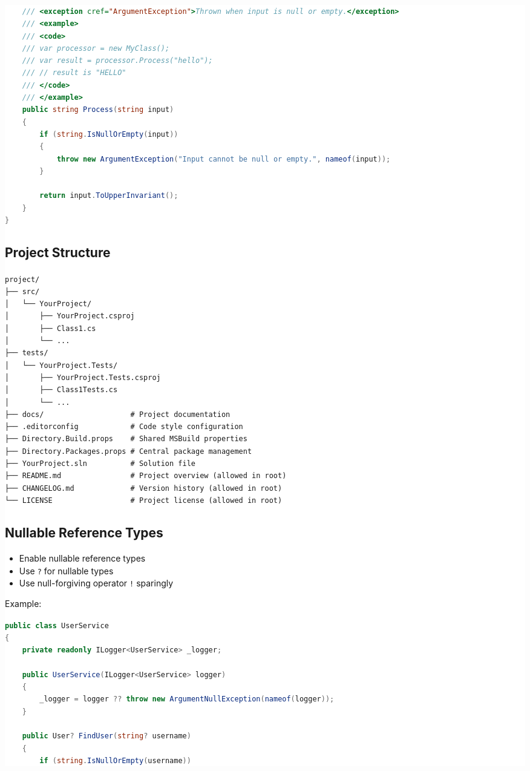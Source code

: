```csharp
    /// <exception cref="ArgumentException">Thrown when input is null or empty.</exception>
    /// <example>
    /// <code>
    /// var processor = new MyClass();
    /// var result = processor.Process("hello");
    /// // result is "HELLO"
    /// </code>
    /// </example>
    public string Process(string input)
    {
        if (string.IsNullOrEmpty(input))
        {
            throw new ArgumentException("Input cannot be null or empty.", nameof(input));
        }

        return input.ToUpperInvariant();
    }
}
```

## Project Structure

```
project/
├── src/
│   └── YourProject/
│       ├── YourProject.csproj
│       ├── Class1.cs
│       └── ...
├── tests/
│   └── YourProject.Tests/
│       ├── YourProject.Tests.csproj
│       ├── Class1Tests.cs
│       └── ...
├── docs/                    # Project documentation
├── .editorconfig            # Code style configuration
├── Directory.Build.props    # Shared MSBuild properties
├── Directory.Packages.props # Central package management
├── YourProject.sln          # Solution file
├── README.md                # Project overview (allowed in root)
├── CHANGELOG.md             # Version history (allowed in root)
└── LICENSE                  # Project license (allowed in root)
```

## Nullable Reference Types

- Enable nullable reference types
- Use `?` for nullable types
- Use null-forgiving operator `!` sparingly

Example:
```csharp
public class UserService
{
    private readonly ILogger<UserService> _logger;

    public UserService(ILogger<UserService> logger)
    {
        _logger = logger ?? throw new ArgumentNullException(nameof(logger));
    }

    public User? FindUser(string? username)
    {
        if (string.IsNullOrEmpty(username))
```